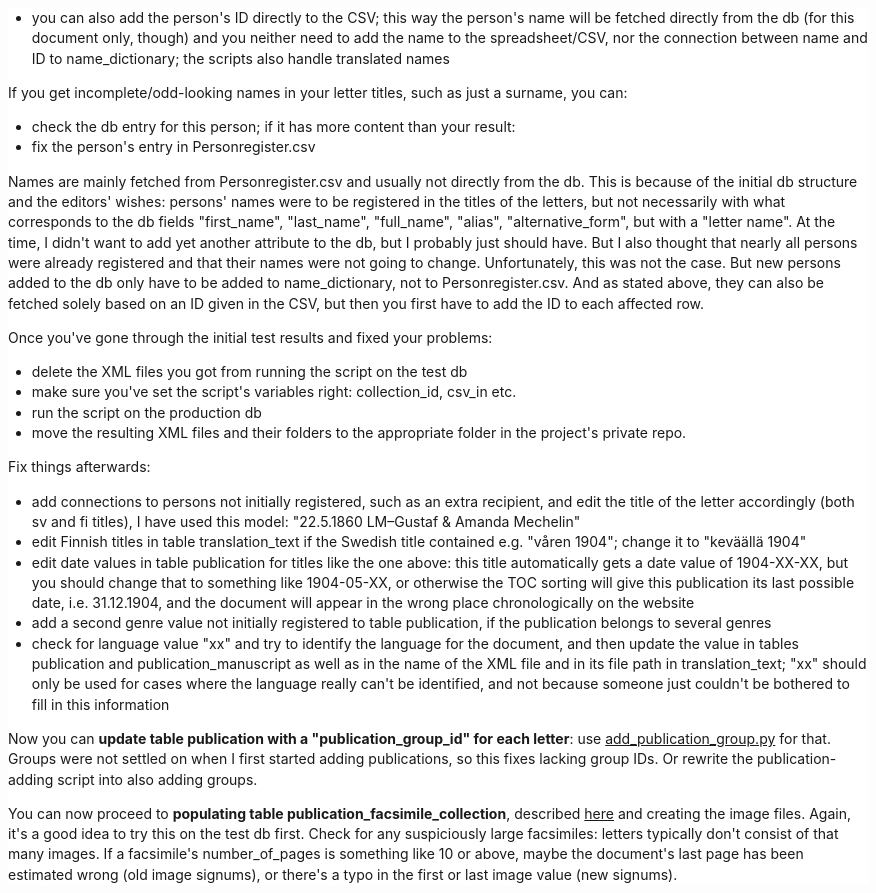 - you can also add the person's ID directly to the CSV; this way the person's name will be fetched directly from the db (for this document only, though) and you neither need to add the name to the spreadsheet/CSV, nor the connection between name and ID to name_dictionary; the scripts also handle translated names  

If you get incomplete/odd-looking names in your letter titles, such as just a surname, you can:  
- check the db entry for this person; if it has more content than your result:  
- fix the person's entry in Personregister.csv  

Names are mainly fetched from Personregister.csv and usually not directly from the db. This is because of the initial db structure and the editors' wishes: persons' names were to be registered in the titles of the letters, but not necessarily with what corresponds to the db fields "first_name", "last_name", "full_name", "alias", "alternative_form", but with a "letter name". At the time, I didn't want to add yet another attribute to the db, but I probably just should have. But I also thought that nearly all persons were already registered and that their names were not going to change. Unfortunately, this was not the case. But new persons added to the db only have to be added to name_dictionary, not to Personregister.csv. And as stated above, they can also be fetched solely based on an ID given in the CSV, but then you first have to add the ID to each affected row.  

Once you've gone through the initial test results and fixed your problems:  
- delete the XML files you got from running the script on the test db  
- make sure you've set the script's variables right: collection_id, csv_in etc.  
- run the script on the production db  
- move the resulting XML files and their folders to the appropriate folder in the project's private repo.  

Fix things afterwards:  
- add connections to persons not initially registered, such as an extra recipient, and edit the title of the letter accordingly (both sv and fi titles), I have used this model: "22.5.1860 LM–Gustaf & Amanda Mechelin"  
- edit Finnish titles in table translation_text if the Swedish title contained e.g. "våren 1904"; change it to "keväällä 1904"  
- edit date values in table publication for titles like the one above: this title automatically gets a date value of 1904-XX-XX, but you should change that to something like 1904-05-XX, or otherwise the TOC sorting will give this publication its last possible date, i.e. 31.12.1904, and the document will appear in the wrong place chronologically on the website
- add a second genre value not initially registered to table publication, if the publication belongs to several genres
- check for language value "xx" and try to identify the language for the document, and then update the value in tables publication and publication_manuscript as well as in the name of the XML file and in its file path in translation_text; "xx" should only be used for cases where the language really can't be identified, and not because someone just couldn't be bothered to fill in this information  

Now you can **update table publication with a "publication_group_id" for each letter**: use [add_publication_group.py](https://github.com/Movanna/database_population?tab=readme-ov-file#5-d-add_publication_grouppy) for that. Groups were not settled on when I first started adding publications, so this fixes lacking group IDs. Or rewrite the publication-adding script into also adding groups.  

You can now proceed to **populating table publication_facsimile_collection**, described [here](https://github.com/Movanna/database_population?tab=readme-ov-file#4-populate-table-publication_facsimile_collection-and-create-the-image-files) and creating the image files. Again, it's a good idea to try this on the test db first. Check for any suspiciously large facsimiles: letters typically don't consist of that many images. If a facsimile's number_of_pages is something like 10 or above, maybe the document's last page has been estimated wrong (old image signums), or there's a typo in the first or last image value (new signums).  
